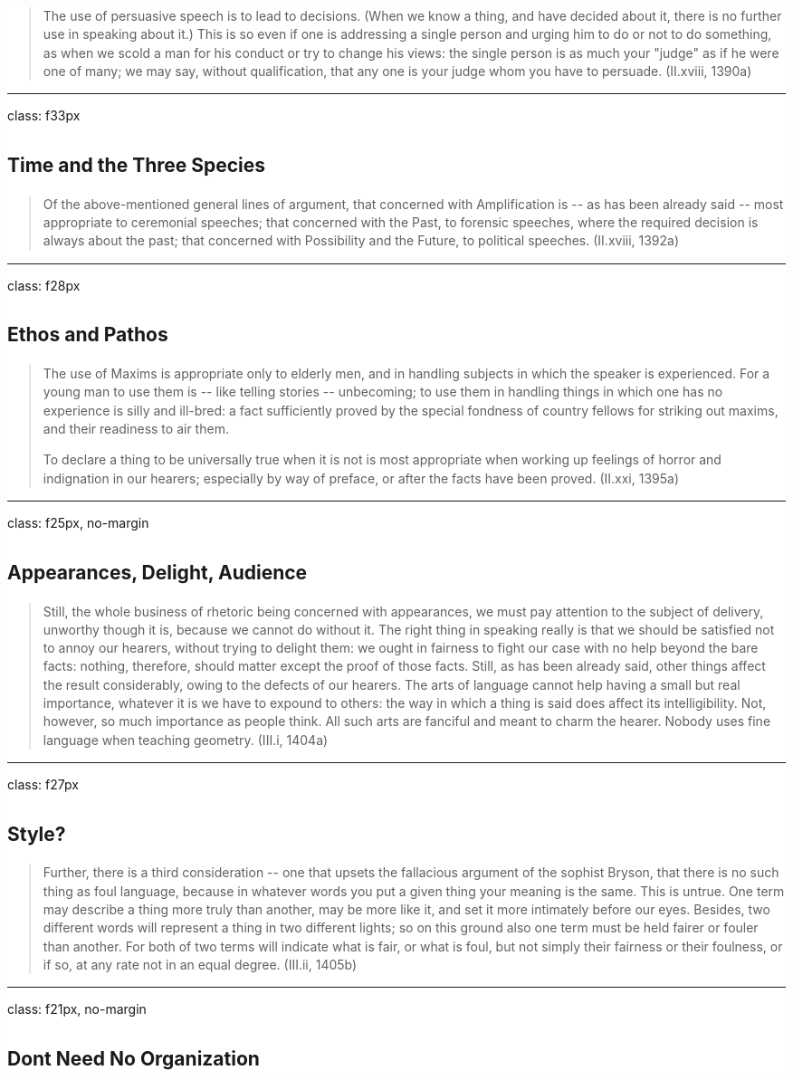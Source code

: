 > The use of persuasive speech is to lead to decisions. (When we know a thing, and have decided about it, there is no further use in speaking about it.) This is so even if one is addressing a single person and urging him to do or not to do something, as when we scold a man for his conduct or try to change his views: the single person is as much your "judge" as if he were one of many; we may say, without qualification, that any one is your judge whom you have to persuade. (II.xviii, 1390a)
---
class: f33px
## Time and the Three Species

> Of the above-mentioned general lines of argument, that concerned with Amplification is -- as has been already said -- most appropriate to ceremonial speeches; that concerned with the Past, to forensic speeches, where the required decision is always about the past; that concerned with Possibility and the Future, to political speeches. (II.xviii, 1392a)
---
class: f28px
## Ethos and Pathos

>  The use of Maxims is appropriate only to elderly men, and in handling subjects in which the speaker is experienced. For a young man to use them is -- like telling stories -- unbecoming; to use them in handling things in which one has no experience is silly and ill-bred: a fact sufficiently proved by the special fondness of country fellows for striking out maxims, and their readiness to air them.
>
> To declare a thing to be universally true when it is not is most appropriate when working up feelings of horror and indignation in our hearers; especially by way of preface, or after the facts have been proved. (II.xxi, 1395a)
---
class: f25px, no-margin
## Appearances, Delight, Audience

> Still, the whole business of rhetoric being concerned with appearances, we must pay attention to the subject of delivery, unworthy though it is, because we cannot do without it. The right thing in speaking really is that we should be satisfied not to annoy our hearers, without trying to delight them: we ought in fairness to fight our case with no help beyond the bare facts: nothing, therefore, should matter except the proof of those facts. Still, as has been already said, other things affect the result considerably, owing to the defects of our hearers. The arts of language cannot help having a small but real importance, whatever it is we have to expound to others: the way in which a thing is said does affect its intelligibility. Not, however, so much importance as people think. All such arts are fanciful and meant to charm the hearer. Nobody uses fine language when teaching geometry. (III.i, 1404a)
---
class: f27px
## Style?

>  Further, there is a third consideration -- one that upsets the fallacious argument of the sophist Bryson, that there is no such thing as foul language, because in whatever words you put a given thing your meaning is the same. This is untrue. One term may describe a thing more truly than another, may be more like it, and set it more intimately before our eyes. Besides, two different words will represent a thing in two different lights; so on this ground also one term must be held fairer or fouler than another. For both of two terms will indicate what is fair, or what is foul, but not simply their fairness or their foulness, or if so, at any rate not in an equal degree. (III.ii, 1405b)
---
class: f21px, no-margin
## Dont Need No Organization
